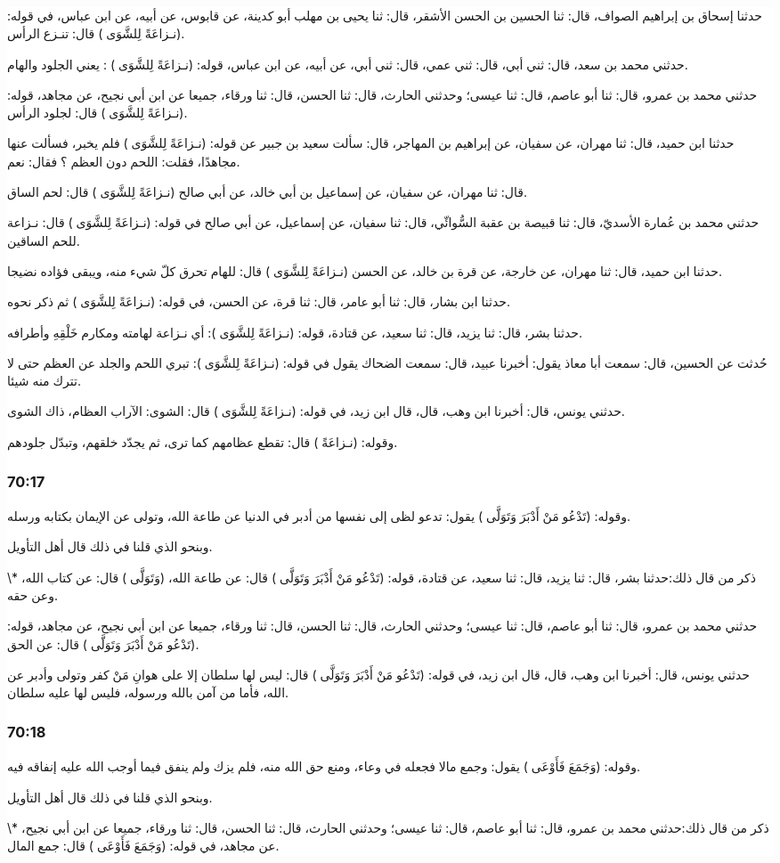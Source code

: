حدثنا إسحاق بن إبراهيم الصواف، قال: ثنا الحسين بن الحسن الأشقر، قال: ثنا يحيى بن مهلب أبو كدينة، عن قابوس، عن أبيه، عن ابن عباس، في قوله: (نـزاعَةً لِلشَّوَى ) قال: تنـزع الرأس.

حدثني محمد بن سعد، قال: ثني أبي، قال: ثني عمي، قال: ثني أبي، عن أبيه، عن ابن عباس، قوله: (نـزاعَةً لِلشَّوَى ) : يعني الجلود والهام.

حدثني محمد بن عمرو، قال: ثنا أبو عاصم، قال: ثنا عيسى؛ وحدثني الحارث، قال: ثنا الحسن، قال: ثنا ورقاء، جميعا عن ابن أبي نجيح، عن مجاهد، قوله: (نـزاعَةً لِلشَّوَى ) قال: لجلود الرأس.

حدثنا ابن حميد، قال: ثنا مهران، عن سفيان، عن إبراهيم بن المهاجر، قال: سألت سعيد بن جبير عن قوله: (نـزاعَةً لِلشَّوَى ) فلم يخبر، فسألت عنها مجاهدًا، فقلت: اللحم دون العظم ؟ فقال: نعم.

قال: ثنا مهران، عن سفيان، عن إسماعيل بن أبي خالد، عن أبي صالح (نـزاعَةً لِلشَّوَى ) قال: لحم الساق.

حدثني محمد بن عُمارة الأسديّ، قال: ثنا قبيصة بن عقبة السُّوائّي، قال: ثنا سفيان، عن إسماعيل، عن أبي صالح في قوله: (نـزاعَةً لِلشَّوَى ) قال: نـزاعة للحم الساقين.

حدثنا ابن حميد، قال: ثنا مهران، عن خارجة، عن قرة بن خالد، عن الحسن (نـزاعَةً لِلشَّوَى ) قال: للهام تحرق كلّ شيء منه، ويبقى فؤاده نضيجا.

حدثنا ابن بشار، قال: ثنا أبو عامر، قال: ثنا قرة، عن الحسن، في قوله: (نـزاعَةً لِلشَّوَى ) ثم ذكر نحوه.

حدثنا بشر، قال: ثنا يزيد، قال: ثنا سعيد، عن قتادة، قوله: (نـزاعَةً لِلشَّوَى ): أي نـزاعة لهامته ومكارم خَلْقِهِ وأطرافه.

حُدثت عن الحسين، قال: سمعت أبا معاذ يقول: أخبرنا عبيد، قال: سمعت الضحاك يقول في قوله: (نـزاعَةً لِلشَّوَى ): تبري اللحم والجلد عن العظم حتى لا تترك منه شيئا.

حدثني يونس، قال: أخبرنا ابن وهب، قال، قال ابن زيد، في قوله: (نـزاعَةً لِلشَّوَى ) قال: الشوى: الآراب العظام، ذاك الشوى.

وقوله: (نـزاعَةً ) قال: تقطع عظامهم كما ترى، ثم يجدّد خلقهم، وتبدّل جلودهم.

### 70:17
وقوله: (تَدْعُو مَنْ أَدْبَرَ وَتَوَلَّى ) يقول: تدعو لظى إلى نفسها من أدبر في الدنيا عن طاعة الله، وتولى عن الإيمان بكتابه ورسله.

وبنحو الذي قلنا في ذلك قال أهل التأويل.

\\* ذكر من قال ذلك:حدثنا بشر، قال: ثنا يزيد، قال: ثنا سعيد، عن قتادة، قوله: (تَدْعُو مَنْ أَدْبَرَ وَتَوَلَّى ) قال: عن طاعة الله، (وَتَوَلَّى ) قال: عن كتاب الله، وعن حقه.

حدثني محمد بن عمرو، قال: ثنا أبو عاصم، قال: ثنا عيسى؛ وحدثني الحارث، قال: ثنا الحسن، قال: ثنا ورقاء، جميعا عن ابن أبي نجيح، عن مجاهد، قوله: (تَدْعُو مَنْ أَدْبَرَ وَتَوَلَّى ) قال: عن الحق.

حدثني يونس، قال: أخبرنا ابن وهب، قال، قال ابن زيد، في قوله: (تَدْعُو مَنْ أَدْبَرَ وَتَوَلَّى ) قال: ليس لها سلطان إلا على هوانِ مَنْ كفر وتولى وأدبر عن الله، فأما من آمن بالله ورسوله، فليس لها عليه سلطان.

### 70:18
وقوله: (وَجَمَعَ فَأَوْعَى ) يقول: وجمع مالا فجعله في وعاء، ومنع حق الله منه، فلم يزك ولم ينفق فيما أوجب الله عليه إنفاقه فيه.

وبنحو الذي قلنا في ذلك قال أهل التأويل.

\\* ذكر من قال ذلك:حدثني محمد بن عمرو، قال: ثنا أبو عاصم، قال: ثنا عيسى؛ وحدثني الحارث، قال: ثنا الحسن، قال: ثنا ورقاء، جميعا عن ابن أبي نجيح، عن مجاهد، في قوله: (وَجَمَعَ فَأَوْعَى ) قال: جمع المال.
